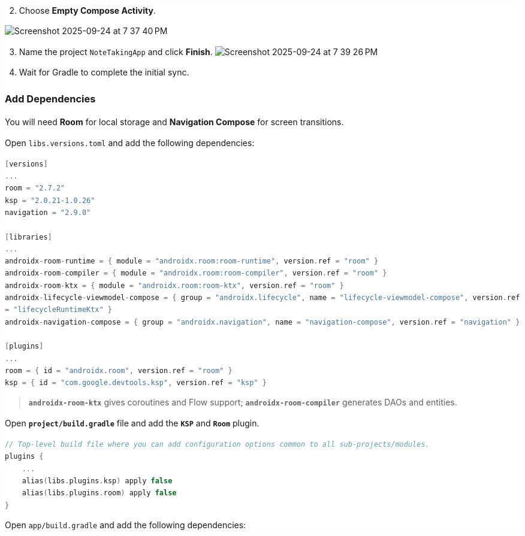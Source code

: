 2. Choose **Empty Compose Activity**.
  <img width="901" height="468" alt="Screenshot 2025-09-24 at 7 37 40 PM" src="https://github.com/user-attachments/assets/9c321432-99eb-44bd-9b32-515bc5af00b0" />

3. Name the project `NoteTakingApp` and click **Finish**.
   <img width="901" height="679" alt="Screenshot 2025-09-24 at 7 39 26 PM" src="https://github.com/user-attachments/assets/40ea8319-9870-487c-8faa-6c19bce3b0d1" />

4. Wait for Gradle to complete the initial sync.

### Add Dependencies

You will need **Room** for local storage and **Navigation Compose** for screen transitions.

Open `libs.versions.toml` and add the following dependencies:


```kotlin
[versions]
...
room = "2.7.2"
ksp = "2.0.21-1.0.26"
navigation = "2.9.0"

[libraries]
...
androidx-room-runtime = { module = "androidx.room:room-runtime", version.ref = "room" }
androidx-room-compiler = { module = "androidx.room:room-compiler", version.ref = "room" }
androidx-room-ktx = { module = "androidx.room:room-ktx", version.ref = "room" }
androidx-lifecycle-viewmodel-compose = { group = "androidx.lifecycle", name = "lifecycle-viewmodel-compose", version.ref = "lifecycleRuntimeKtx" }
androidx-navigation-compose = { group = "androidx.navigation", name = "navigation-compose", version.ref = "navigation" }

[plugins]
...
room = { id = "androidx.room", version.ref = "room" }
ksp = { id = "com.google.devtools.ksp", version.ref = "ksp" }
```

> **`androidx-room-ktx`** gives coroutines and Flow support; **`androidx-room-compiler`** generates DAOs and entities.
> 

Open **`project/build.gradle`** file and add the **`KSP`** and **`Room`** plugin.

```kotlin
// Top-level build file where you can add configuration options common to all sub-projects/modules.
plugins {
    ...
    alias(libs.plugins.ksp) apply false
    alias(libs.plugins.room) apply false
}
```


Open `app/build.gradle` and add the following dependencies:
